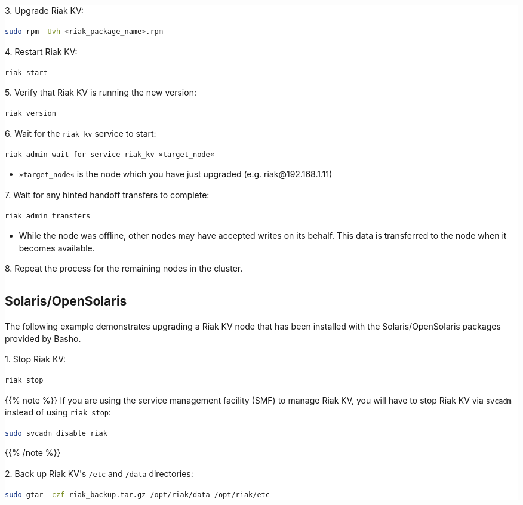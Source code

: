 3\. Upgrade Riak KV:

```bash
sudo rpm -Uvh <riak_package_name>.rpm
```

4\. Restart Riak KV:

```bash
riak start
```

5\. Verify that Riak KV is running the new version:

```bash
riak version
```

6\. Wait for the `riak_kv` service to start:

```bash
riak admin wait-for-service riak_kv »target_node«
```

* `»target_node«` is the node which you have just upgraded (e.g.
riak@192.168.1.11)

7\. Wait for any hinted handoff transfers to complete:

```bash
riak admin transfers
```

* While the node was offline, other nodes may have accepted writes on its
behalf. This data is transferred to the node when it becomes available.

8\. Repeat the process for the remaining nodes in the cluster.

## Solaris/OpenSolaris

The following example demonstrates upgrading a Riak KV node that has been
installed with the Solaris/OpenSolaris packages provided by Basho.

1\. Stop Riak KV:

```bash
riak stop
```

{{% note %}}
If you are using the service management facility (SMF) to manage Riak KV,
you will have to stop Riak KV via `svcadm` instead of using `riak stop`:

```bash
sudo svcadm disable riak
```
{{% /note %}}

2\. Back up Riak KV's `/etc` and `/data` directories:

```bash
sudo gtar -czf riak_backup.tar.gz /opt/riak/data /opt/riak/etc
```
